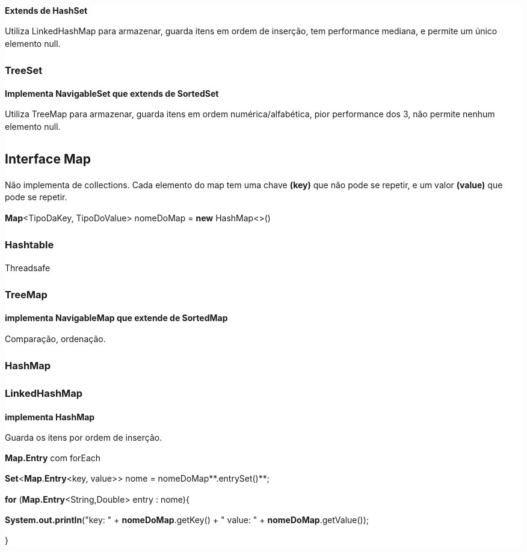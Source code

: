 **Extends de HashSet**

Utiliza LinkedHashMap para armazenar, guarda itens em ordem de inserção, tem performance mediana, e permite um único elemento null.



### TreeSet

**Implementa NavigableSet que extends de SortedSet**

Utiliza TreeMap para armazenar, guarda itens em ordem numérica/alfabética, pior performance dos 3, não permite nenhum elemento null.



## Interface Map

Não implementa de collections. Cada elemento do map tem uma chave **(key)** que não pode se repetir, e um valor **(value)** que pode se repetir.



**Map**<TipoDaKey, TipoDoValue> nomeDoMap = **new** HashMap<>()



### Hashtable 

Threadsafe



### TreeMap

**implementa NavigableMap que extende de SortedMap**

Comparação, ordenação.



### HashMap



### LinkedHashMap

**implementa HashMap**

Guarda os itens por ordem de inserção.



**Map.Entry** com forEach



**Set**<**Map**.**Entry**<key, value>> nome = nomeDoMap**.entrySet()**;

**for** (**Map.Entry**<String,Double> entry : nome){

**System.out.println**("key: " + **nomeDoMap**.getKey() + " value: " + **nomeDoMap**.getValue());

}
